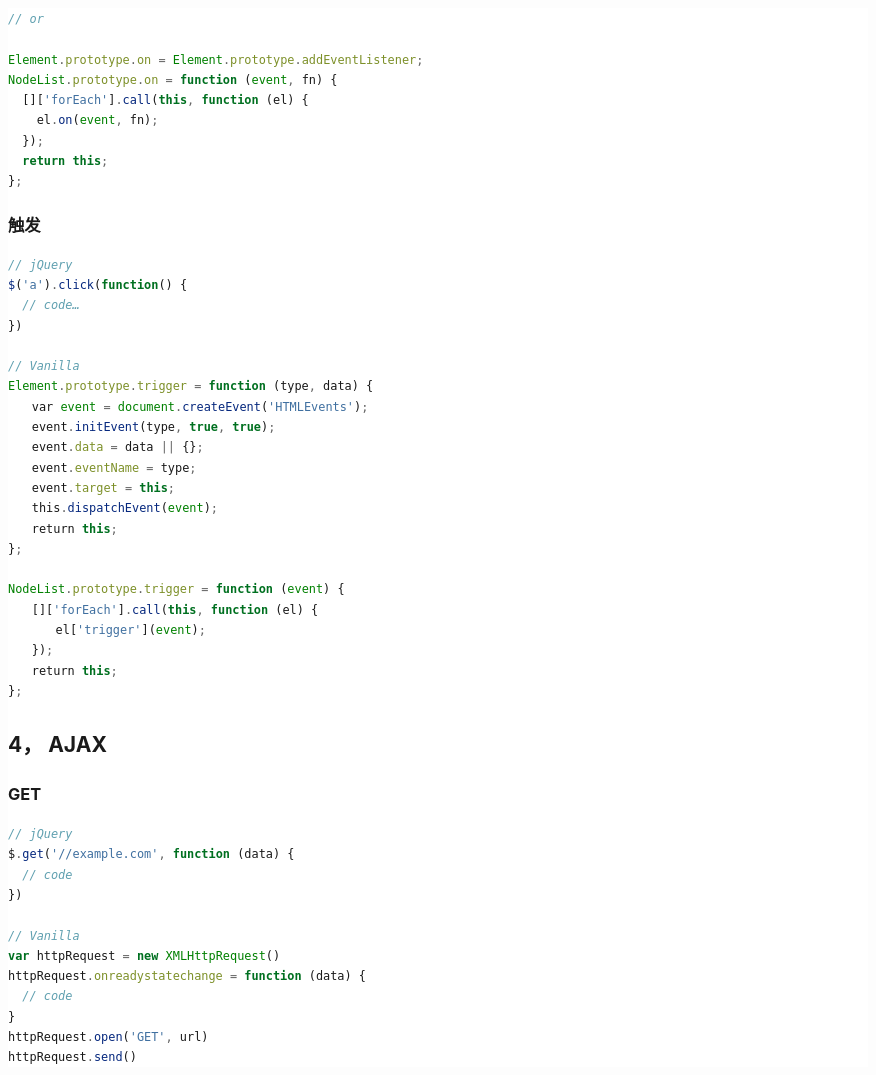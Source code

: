 ```javascript
// or

Element.prototype.on = Element.prototype.addEventListener;
NodeList.prototype.on = function (event, fn) {
  []['forEach'].call(this, function (el) {
    el.on(event, fn);
  });
  return this;
};
```
### 触发

```javascript
// jQuery
$('a').click(function() {
  // code…
})

// Vanilla
Element.prototype.trigger = function (type, data) {
　　var event = document.createEvent('HTMLEvents');
　　event.initEvent(type, true, true);
　　event.data = data || {};
　　event.eventName = type;
　　event.target = this;
　　this.dispatchEvent(event);
　　return this;
};

NodeList.prototype.trigger = function (event) {
　　[]['forEach'].call(this, function (el) {
　　　　el['trigger'](event);
　　});
　　return this;
};

```


## 4， AJAX

### GET
```javascript
// jQuery
$.get('//example.com', function (data) {
  // code
})

// Vanilla
var httpRequest = new XMLHttpRequest()
httpRequest.onreadystatechange = function (data) {
  // code
}
httpRequest.open('GET', url)
httpRequest.send()
```
